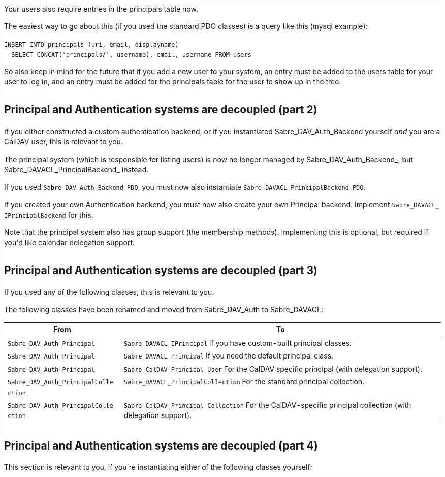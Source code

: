 Your users also require entries in the principals table now.

The easiest way to go about this (if you used the standard PDO classes) is 
a query like this (mysql example):

    INSERT INTO principals (uri, email, displayname)
      SELECT CONCAT('principals/', username), email, username FROM users 

So also keep in mind for the future that if you add a new user to your system,
an entry must be added to the users table for your user to log in, and an 
entry must be added for the principals table for the user to show up in the tree.


Principal and Authentication systems are decoupled (part 2)
-----------------------------------------------------------

If you either constructed a custom authentication backend, or if you
instantiated Sabre_DAV_Auth_Backend yourself *and* you are a CalDAV user,
this is relevant to you.

The principal system (which is responsible for listing users) is now no longer
managed by Sabre_DAV_Auth_Backend_, but Sabre_DAVACL_PrincipalBackend_ instead.

If you used `Sabre_DAV_Auth_Backend_PDO`, you must now also instantiate
`Sabre_DAVACL_PrincipalBackend_PDO`.

If you created your own Authentication backend, you must now also create your
own Principal backend. Implement `Sabre_DAVACL_IPrincipalBackend` for this.

Note that the principal system also has group support (the membership methods).
Implementing this is optional, but required if you'd like calendar delegation
support.


Principal and Authentication systems are decoupled (part 3)
-----------------------------------------------------------

If you used any of the following classes, this is relevant to you.

The following classes have been renamed and moved from Sabre_DAV_Auth to
Sabre_DAVACL:

| From							       | To |
| ------------------------------------ | -- |
| `Sabre_DAV_Auth_Principal`           | `Sabre_DAVACL_IPrincipal` if you have custom-built principal classes. |
| `Sabre_DAV_Auth_Principal`           | `Sabre_DAVACL_Principal` If you need the default principal class. |
| `Sabre_DAV_Auth_Principal`	       | `Sabre_CalDAV_Principal_User` For the CalDAV specific principal (with delegation support). |
| `Sabre_DAV_Auth_PrincipalCollection` | `Sabre_DAVACL_PrincipalCollection` For the standard principal collection. |
| `Sabre_DAV_Auth_PrincipalCollection` | `Sabre_CalDAV_Principal_Collection` For the CalDAV-specific principal collection (with delegation support). |


Principal and Authentication systems are decoupled (part 4)
-----------------------------------------------------------

This section is relevant to you, if you're instantiating either of the
following classes yourself:
